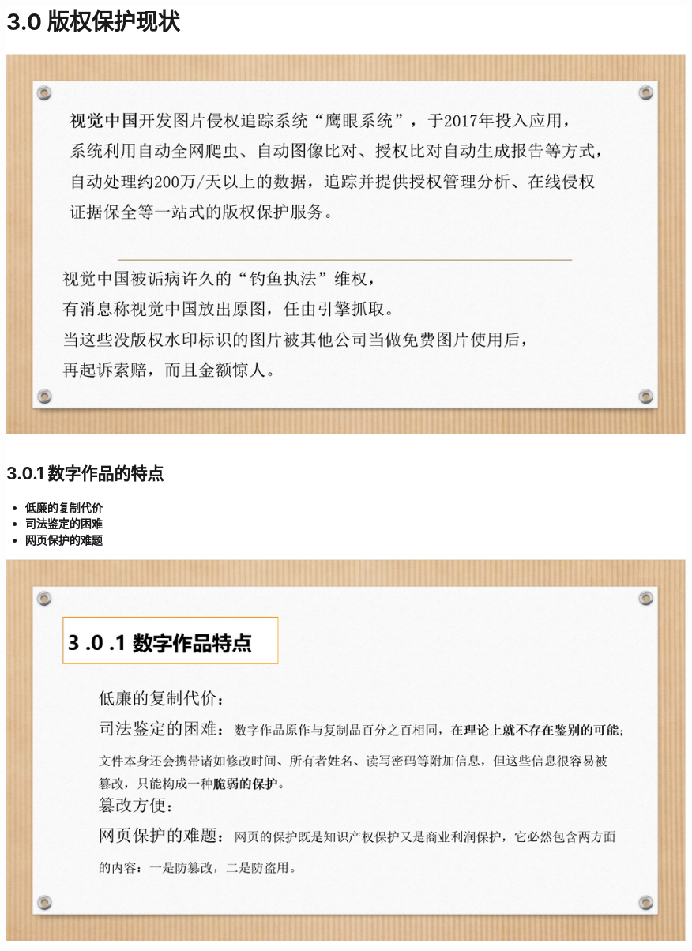 # 	3.0 版权保护现状

![image-20211114155840327](.assets/image-20211114155840327.png)

## 3.0.1 数字作品的特点

- **低廉的复制代价**
- **司法鉴定的困难**
- **网页保护的难题**

![image-20211114155925765](.assets/image-20211114155925765.png)
